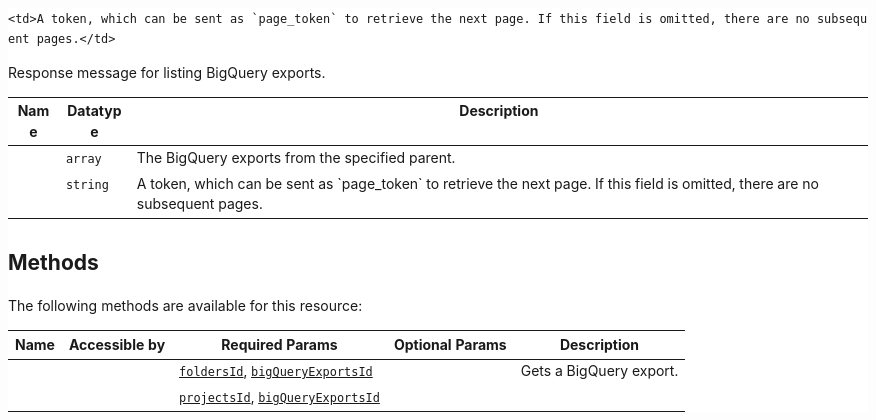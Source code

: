     <td>A token, which can be sent as `page_token` to retrieve the next page. If this field is omitted, there are no subsequent pages.</td>
</tr>
</tbody>
</table>
</TabItem>
<TabItem value="organizations_big_query_exports_list">

Response message for listing BigQuery exports.

<table>
<thead>
    <tr>
    <th>Name</th>
    <th>Datatype</th>
    <th>Description</th>
    </tr>
</thead>
<tbody>
<tr>
    <td><CopyableCode code="bigQueryExports" /></td>
    <td><code>array</code></td>
    <td>The BigQuery exports from the specified parent.</td>
</tr>
<tr>
    <td><CopyableCode code="nextPageToken" /></td>
    <td><code>string</code></td>
    <td>A token, which can be sent as `page_token` to retrieve the next page. If this field is omitted, there are no subsequent pages.</td>
</tr>
</tbody>
</table>
</TabItem>
</Tabs>

## Methods

The following methods are available for this resource:

<table>
<thead>
    <tr>
    <th>Name</th>
    <th>Accessible by</th>
    <th>Required Params</th>
    <th>Optional Params</th>
    <th>Description</th>
    </tr>
</thead>
<tbody>
<tr>
    <td><a href="#folders_big_query_exports_get"><CopyableCode code="folders_big_query_exports_get" /></a></td>
    <td><CopyableCode code="select" /></td>
    <td><a href="#parameter-foldersId"><code>foldersId</code></a>, <a href="#parameter-bigQueryExportsId"><code>bigQueryExportsId</code></a></td>
    <td></td>
    <td>Gets a BigQuery export.</td>
</tr>
<tr>
    <td><a href="#projects_big_query_exports_get"><CopyableCode code="projects_big_query_exports_get" /></a></td>
    <td><CopyableCode code="select" /></td>
    <td><a href="#parameter-projectsId"><code>projectsId</code></a>, <a href="#parameter-bigQueryExportsId"><code>bigQueryExportsId</code></a></td>